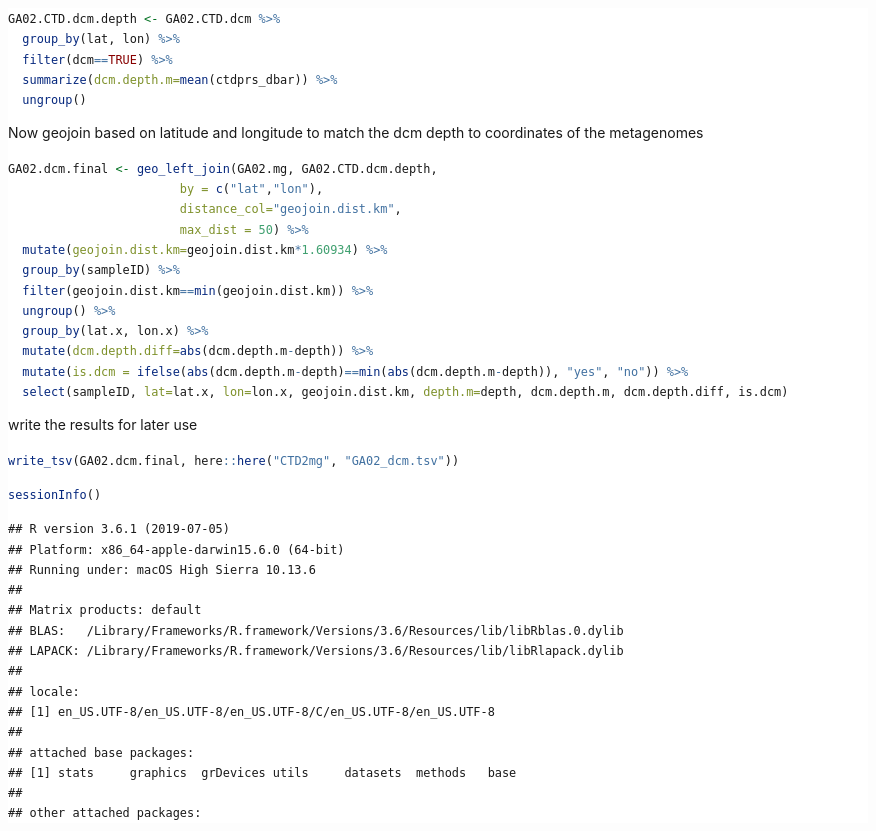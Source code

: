 ``` r
GA02.CTD.dcm.depth <- GA02.CTD.dcm %>%
  group_by(lat, lon) %>%
  filter(dcm==TRUE) %>%
  summarize(dcm.depth.m=mean(ctdprs_dbar)) %>% 
  ungroup()
```

Now geojoin based on latitude and longitude to match the dcm depth to
coordinates of the metagenomes

``` r
GA02.dcm.final <- geo_left_join(GA02.mg, GA02.CTD.dcm.depth, 
                        by = c("lat","lon"),
                        distance_col="geojoin.dist.km",
                        max_dist = 50) %>%
  mutate(geojoin.dist.km=geojoin.dist.km*1.60934) %>%
  group_by(sampleID) %>%
  filter(geojoin.dist.km==min(geojoin.dist.km)) %>%
  ungroup() %>%
  group_by(lat.x, lon.x) %>%
  mutate(dcm.depth.diff=abs(dcm.depth.m-depth)) %>%
  mutate(is.dcm = ifelse(abs(dcm.depth.m-depth)==min(abs(dcm.depth.m-depth)), "yes", "no")) %>%
  select(sampleID, lat=lat.x, lon=lon.x, geojoin.dist.km, depth.m=depth, dcm.depth.m, dcm.depth.diff, is.dcm)
```

write the results for later use

``` r
write_tsv(GA02.dcm.final, here::here("CTD2mg", "GA02_dcm.tsv"))
```

``` r
sessionInfo()
```

    ## R version 3.6.1 (2019-07-05)
    ## Platform: x86_64-apple-darwin15.6.0 (64-bit)
    ## Running under: macOS High Sierra 10.13.6
    ## 
    ## Matrix products: default
    ## BLAS:   /Library/Frameworks/R.framework/Versions/3.6/Resources/lib/libRblas.0.dylib
    ## LAPACK: /Library/Frameworks/R.framework/Versions/3.6/Resources/lib/libRlapack.dylib
    ## 
    ## locale:
    ## [1] en_US.UTF-8/en_US.UTF-8/en_US.UTF-8/C/en_US.UTF-8/en_US.UTF-8
    ## 
    ## attached base packages:
    ## [1] stats     graphics  grDevices utils     datasets  methods   base     
    ## 
    ## other attached packages:
